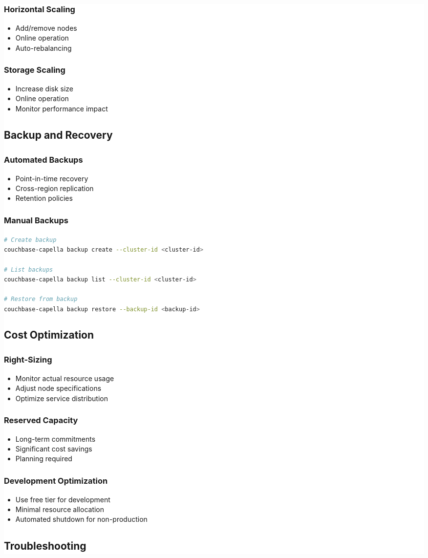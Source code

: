 ### Horizontal Scaling
- Add/remove nodes
- Online operation
- Auto-rebalancing

### Storage Scaling
- Increase disk size
- Online operation
- Monitor performance impact

## Backup and Recovery

### Automated Backups
- Point-in-time recovery
- Cross-region replication
- Retention policies

### Manual Backups
```bash
# Create backup
couchbase-capella backup create --cluster-id <cluster-id>

# List backups
couchbase-capella backup list --cluster-id <cluster-id>

# Restore from backup
couchbase-capella backup restore --backup-id <backup-id>
```

## Cost Optimization

### Right-Sizing
- Monitor actual resource usage
- Adjust node specifications
- Optimize service distribution

### Reserved Capacity
- Long-term commitments
- Significant cost savings
- Planning required

### Development Optimization
- Use free tier for development
- Minimal resource allocation
- Automated shutdown for non-production

## Troubleshooting
